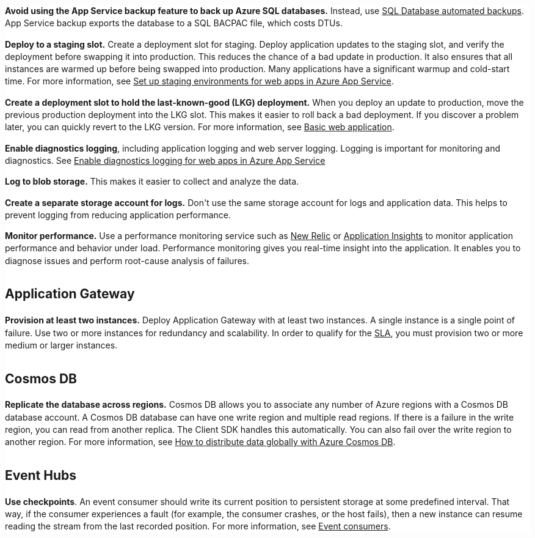 **Avoid using the App Service backup feature to back up Azure SQL databases.** Instead, use [SQL Database automated backups][sql-backup]. App Service backup exports the database to a SQL BACPAC file, which costs DTUs.

**Deploy to a staging slot.** Create a deployment slot for staging. Deploy application updates to the staging slot, and verify the deployment before swapping it into production. This reduces the chance of a bad update in production. It also ensures that all instances are warmed up before being swapped into production. Many applications have a significant warmup and cold-start time. For more information, see [Set up staging environments for web apps in Azure App Service](https://docs.microsoft.com/azure/app-service-web/web-sites-staged-publishing).

**Create a deployment slot to hold the last-known-good (LKG) deployment.** When you deploy an update to production, move the previous production deployment into the LKG slot. This makes it easier to roll back a bad deployment. If you discover a problem later, you can quickly revert to the LKG version. For more information, see [Basic web application](../reference-architectures/app-service-web-app/basic-web-app.md).

**Enable diagnostics logging**, including application logging and web server logging. Logging is important for monitoring and diagnostics. See [Enable diagnostics logging for web apps in Azure App Service](https://docs.microsoft.com/azure/app-service-web/web-sites-enable-diagnostic-log)

**Log to blob storage.** This makes it easier to collect and analyze the data.

**Create a separate storage account for logs.** Don't use the same storage account for logs and application data. This helps to prevent logging from reducing application performance.

**Monitor performance.** Use a performance monitoring service such as [New Relic](https://newrelic.com) or [Application Insights](https://docs.microsoft.com/azure/application-insights/app-insights-overview) to monitor application performance and behavior under load.  Performance monitoring gives you real-time insight into the application. It enables you to diagnose issues and perform root-cause analysis of failures.

## Application Gateway

**Provision at least two instances.** Deploy Application Gateway with at least two instances. A single instance is a single point of failure. Use two or more instances for redundancy and scalability. In order to qualify for the [SLA](https://azure.microsoft.com/support/legal/sla/application-gateway), you must provision two or more medium or larger instances.

## Cosmos DB

**Replicate the database across regions.** Cosmos DB allows you to associate any number of Azure regions with a Cosmos DB database account. A Cosmos DB database can have one write region and multiple read regions. If there is a failure in the write region, you can read from another replica. The Client SDK handles this automatically. You can also fail over the write region to another region. For more information, see [How to distribute data globally with Azure Cosmos DB](https://docs.microsoft.com/azure/cosmos-db/distribute-data-globally).

## Event Hubs

**Use checkpoints**.  An event consumer should write its current position to persistent storage at some predefined interval. That way, if the consumer experiences a fault (for example, the consumer crashes, or the host fails), then a new instance can resume reading the stream from the last recorded position. For more information, see [Event consumers](https://docs.microsoft.com/azure/event-hubs/event-hubs-features#event-consumers).


[boot-diagnostics]: https://azure.microsoft.com/blog/boot-diagnostics-for-virtual-machines-v2
[diagnostics-logs]: https://docs.microsoft.com/azure/monitoring-and-diagnostics/monitoring-overview-of-diagnostic-logs
[managed-disks]: https://docs.microsoft.com/azure/storage/storage-managed-disks-overview
[search-optimization]: https://docs.microsoft.com/azure/search/search-performance-optimization
[site-recovery]: https://docs.microsoft.com/azure/site-recovery
[site-recovery-test]: https://docs.microsoft.com/azure/site-recovery/site-recovery-test-failover-to-azure
[sql-backup]: https://docs.microsoft.com/azure/sql-database/sql-database-automated-backups
[sql-restore]: https://docs.microsoft.com/azure/sql-database/sql-database-recovery-using-backups
[vm-manage-availability]: https://docs.microsoft.com/azure/virtual-machines/windows/manage-availability#use-managed-disks-for-vms-in-an-availability-set
